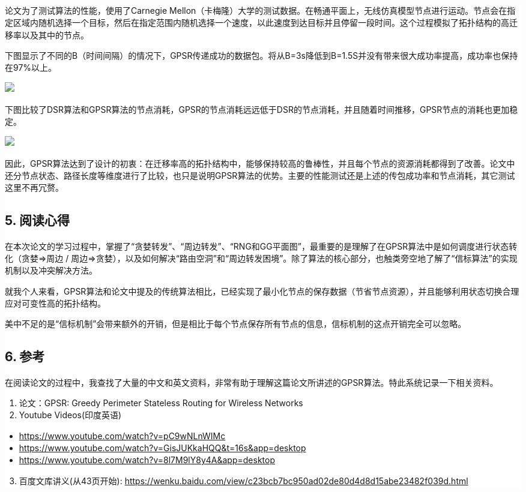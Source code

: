 论文为了测试算法的性能，使用了Carnegie Mellon（卡梅隆）大学的测试数据。在畅通平面上，无线仿真模型节点进行运动。节点会在指定区域内随机选择一个目标，然后在指定范围内随机选择一个速度，以此速度到达目标并且停留一段时间。这个过程模拟了拓扑结构的高迁移率以及其中的节点。

下图显示了不同的B（时间间隔）的情况下，GPSR传递成功的数据包。将从B=3s降低到B=1.5S并没有带来很大成功率提高，成功率也保持在97%以上。

![](https://godbmw.com/blog-static/img/2019-03-02-gpsr/15.jpg)

下图比较了DSR算法和GPSR算法的节点消耗，GPSR的节点消耗远远低于DSR的节点消耗，并且随着时间推移，GPSR节点的消耗也更加稳定。

![](https://godbmw.com/blog-static/img/2019-03-02-gpsr/16.jpg)

因此，GPSR算法达到了设计的初衷：在迁移率高的拓扑结构中，能够保持较高的鲁棒性，并且每个节点的资源消耗都得到了改善。论文中还分节点状态、路径长度等维度进行了比较，也只是说明GPSR算法的优势。主要的性能测试还是上述的传包成功率和节点消耗，其它测试这里不再冗赘。

## 5. 阅读心得

在本次论文的学习过程中，掌握了“贪婪转发”、“周边转发”、“RNG和GG平面图”，最重要的是理解了在GPSR算法中是如何调度进行状态转化（贪婪=>周边 / 周边=>贪婪），以及如何解决“路由空洞”和“周边转发困境”。除了算法的核心部分，也触类旁空地了解了“信标算法”的实现机制以及冲突解决方法。

就我个人来看，GPSR算法和论文中提及的传统算法相比，已经实现了最小化节点的保存数据（节省节点资源），并且能够利用状态切换合理应对可变性高的拓扑结构。

美中不足的是“信标机制”会带来额外的开销，但是相比于每个节点保存所有节点的信息，信标机制的这点开销完全可以忽略。

## 6. 参考

在阅读论文的过程中，我查找了大量的中文和英文资料，非常有助于理解这篇论文所讲述的GPSR算法。特此系统记录一下相关资料。

1. 论文：GPSR: Greedy Perimeter Stateless Routing for Wireless Networks
2. Youtube Videos(印度英语)
  - https://www.youtube.com/watch?v=pC9wNLnWIMc
  - https://www.youtube.com/watch?v=GisJUKkaHQQ&t=16s&app=desktop
  - https://www.youtube.com/watch?v=8l7M9lY8y4A&app=desktop
3. 百度文库讲义(从43页开始): https://wenku.baidu.com/view/c23bcb7bc950ad02de80d4d8d15abe23482f039d.html 
